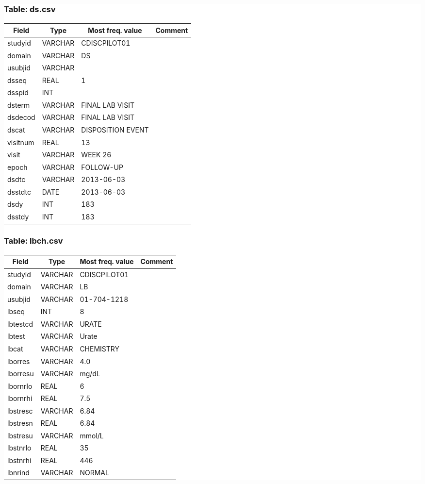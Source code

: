 ### Table: ds.csv

| Field | Type | Most freq. value | Comment |
| --- | --- | --- | --- |
| studyid | VARCHAR | CDISCPILOT01 |  |
| domain | VARCHAR | DS |  |
| usubjid | VARCHAR |  |  |
| dsseq | REAL | 1 |  |
| dsspid | INT |  |  |
| dsterm | VARCHAR | FINAL LAB VISIT |  |
| dsdecod | VARCHAR | FINAL LAB VISIT |  |
| dscat | VARCHAR | DISPOSITION EVENT |  |
| visitnum | REAL | 13 |  |
| visit | VARCHAR | WEEK 26 |  |
| epoch | VARCHAR | FOLLOW-UP |  |
| dsdtc | VARCHAR | 2013-06-03 |  |
| dsstdtc | DATE | 2013-06-03 |  |
| dsdy | INT | 183 |  |
| dsstdy | INT | 183 |  |

### Table: lbch.csv

| Field | Type | Most freq. value | Comment |
| --- | --- | --- | --- |
| studyid | VARCHAR | CDISCPILOT01 |  |
| domain | VARCHAR | LB |  |
| usubjid | VARCHAR | 01-704-1218 |  |
| lbseq | INT | 8 |  |
| lbtestcd | VARCHAR | URATE |  |
| lbtest | VARCHAR | Urate |  |
| lbcat | VARCHAR | CHEMISTRY |  |
| lborres | VARCHAR | 4.0 |  |
| lborresu | VARCHAR | mg/dL |  |
| lbornrlo | REAL | 6 |  |
| lbornrhi | REAL | 7.5 |  |
| lbstresc | VARCHAR | 6.84 |  |
| lbstresn | REAL | 6.84 |  |
| lbstresu | VARCHAR | mmol/L |  |
| lbstnrlo | REAL | 35 |  |
| lbstnrhi | REAL | 446 |  |
| lbnrind | VARCHAR | NORMAL |  |